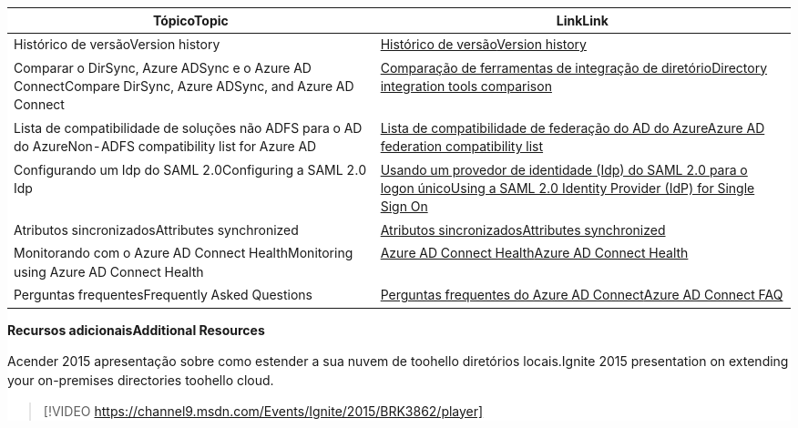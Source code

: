 |<span data-ttu-id="207fd-253">Tópico</span><span class="sxs-lookup"><span data-stu-id="207fd-253">Topic</span></span> |<span data-ttu-id="207fd-254">Link</span><span class="sxs-lookup"><span data-stu-id="207fd-254">Link</span></span>|  
| --- | --- |
|<span data-ttu-id="207fd-255">Histórico de versão</span><span class="sxs-lookup"><span data-stu-id="207fd-255">Version history</span></span> | [<span data-ttu-id="207fd-256">Histórico de versão</span><span class="sxs-lookup"><span data-stu-id="207fd-256">Version history</span></span>](active-directory-aadconnect-version-history.md)|
|<span data-ttu-id="207fd-257">Comparar o DirSync, Azure ADSync e o Azure AD Connect</span><span class="sxs-lookup"><span data-stu-id="207fd-257">Compare DirSync, Azure ADSync, and Azure AD Connect</span></span> | [<span data-ttu-id="207fd-258">Comparação de ferramentas de integração de diretório</span><span class="sxs-lookup"><span data-stu-id="207fd-258">Directory integration tools comparison</span></span>](../active-directory-hybrid-identity-design-considerations-tools-comparison.md)|
|<span data-ttu-id="207fd-259">Lista de compatibilidade de soluções não ADFS para o AD do Azure</span><span class="sxs-lookup"><span data-stu-id="207fd-259">Non-ADFS compatibility list for Azure AD</span></span> | [<span data-ttu-id="207fd-260">Lista de compatibilidade de federação do AD do Azure</span><span class="sxs-lookup"><span data-stu-id="207fd-260">Azure AD federation compatibility list</span></span>](active-directory-aadconnect-federation-compatibility.md)|
|<span data-ttu-id="207fd-261">Configurando um Idp do SAML 2.0</span><span class="sxs-lookup"><span data-stu-id="207fd-261">Configuring a SAML 2.0 Idp</span></span>|[<span data-ttu-id="207fd-262">Usando um provedor de identidade (Idp) do SAML 2.0 para o logon único</span><span class="sxs-lookup"><span data-stu-id="207fd-262">Using a SAML 2.0 Identity Provider (IdP) for Single Sign On</span></span>](active-directory-aadconnect-federation-saml-idp.md)|
|<span data-ttu-id="207fd-263">Atributos sincronizados</span><span class="sxs-lookup"><span data-stu-id="207fd-263">Attributes synchronized</span></span> | [<span data-ttu-id="207fd-264">Atributos sincronizados</span><span class="sxs-lookup"><span data-stu-id="207fd-264">Attributes synchronized</span></span>](active-directory-aadconnectsync-attributes-synchronized.md)|
|<span data-ttu-id="207fd-265">Monitorando com o Azure AD Connect Health</span><span class="sxs-lookup"><span data-stu-id="207fd-265">Monitoring using Azure AD Connect Health</span></span> | [<span data-ttu-id="207fd-266">Azure AD Connect Health</span><span class="sxs-lookup"><span data-stu-id="207fd-266">Azure AD Connect Health</span></span>](../connect-health/active-directory-aadconnect-health.md)|
|<span data-ttu-id="207fd-267">Perguntas frequentes</span><span class="sxs-lookup"><span data-stu-id="207fd-267">Frequently Asked Questions</span></span> | [<span data-ttu-id="207fd-268">Perguntas frequentes do Azure AD Connect</span><span class="sxs-lookup"><span data-stu-id="207fd-268">Azure AD Connect FAQ</span></span>](active-directory-aadconnect-faq.md)|

<span data-ttu-id="207fd-269">**Recursos adicionais**</span><span class="sxs-lookup"><span data-stu-id="207fd-269">**Additional Resources**</span></span>

<span data-ttu-id="207fd-270">Acender 2015 apresentação sobre como estender a sua nuvem de toohello diretórios locais.</span><span class="sxs-lookup"><span data-stu-id="207fd-270">Ignite 2015 presentation on extending your on-premises directories toohello cloud.</span></span>

> [!VIDEO https://channel9.msdn.com/Events/Ignite/2015/BRK3862/player]
> 
> 

